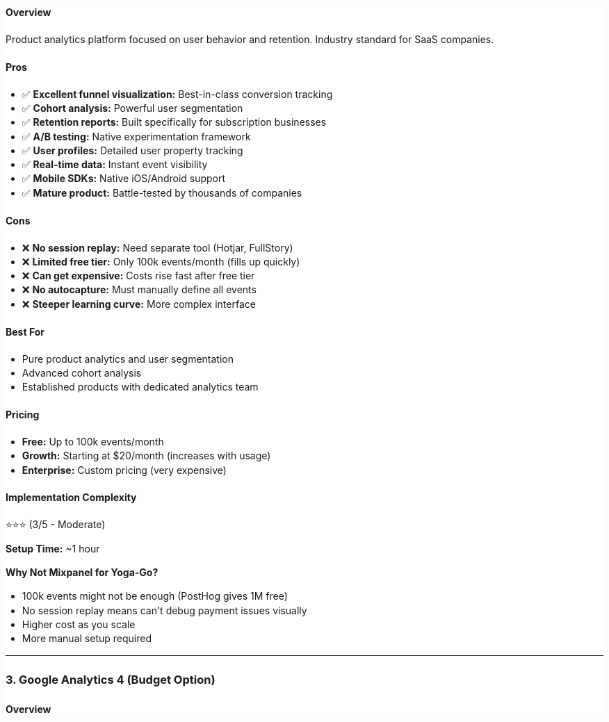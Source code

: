 #### Overview

Product analytics platform focused on user behavior and retention. Industry standard for SaaS companies.

#### Pros

- ✅ **Excellent funnel visualization:** Best-in-class conversion tracking
- ✅ **Cohort analysis:** Powerful user segmentation
- ✅ **Retention reports:** Built specifically for subscription businesses
- ✅ **A/B testing:** Native experimentation framework
- ✅ **User profiles:** Detailed user property tracking
- ✅ **Real-time data:** Instant event visibility
- ✅ **Mobile SDKs:** Native iOS/Android support
- ✅ **Mature product:** Battle-tested by thousands of companies

#### Cons

- ❌ **No session replay:** Need separate tool (Hotjar, FullStory)
- ❌ **Limited free tier:** Only 100k events/month (fills up quickly)
- ❌ **Can get expensive:** Costs rise fast after free tier
- ❌ **No autocapture:** Must manually define all events
- ❌ **Steeper learning curve:** More complex interface

#### Best For

- Pure product analytics and user segmentation
- Advanced cohort analysis
- Established products with dedicated analytics team

#### Pricing

- **Free:** Up to 100k events/month
- **Growth:** Starting at $20/month (increases with usage)
- **Enterprise:** Custom pricing (very expensive)

#### Implementation Complexity

⭐⭐⭐ (3/5 - Moderate)

**Setup Time:** ~1 hour

**Why Not Mixpanel for Yoga-Go?**

- 100k events might not be enough (PostHog gives 1M free)
- No session replay means can't debug payment issues visually
- Higher cost as you scale
- More manual setup required

---

### 3. Google Analytics 4 (Budget Option)

#### Overview
